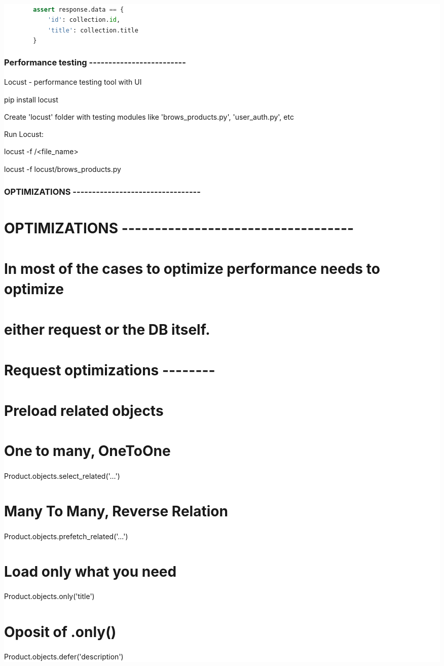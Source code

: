 ```python
        assert response.data == {
            'id': collection.id,
            'title': collection.title
        }
``` 


### Performance testing -------------------------

Locust - performance testing tool with UI 

pip install locust

Create 'locust' folder with testing modules like 'brows_products.py', 'user_auth.py', etc 

Run Locust:

locust -f <folder>/<file_name>

locust -f locust/brows_products.py 





### OPTIMIZATIONS ---------------------------------

# OPTIMIZATIONS -----------------------------------

# In most of the cases to optimize performance needs to optimize
# either request or the DB itself.

# Request optimizations --------

# Preload related objects 
# One to many, OneToOne
Product.objects.select_related('...')
# Many To Many, Reverse Relation
Product.objects.prefetch_related('...')

# Load only what you need
Product.objects.only('title')
# Oposit of .only()
Product.objects.defer('description')   
